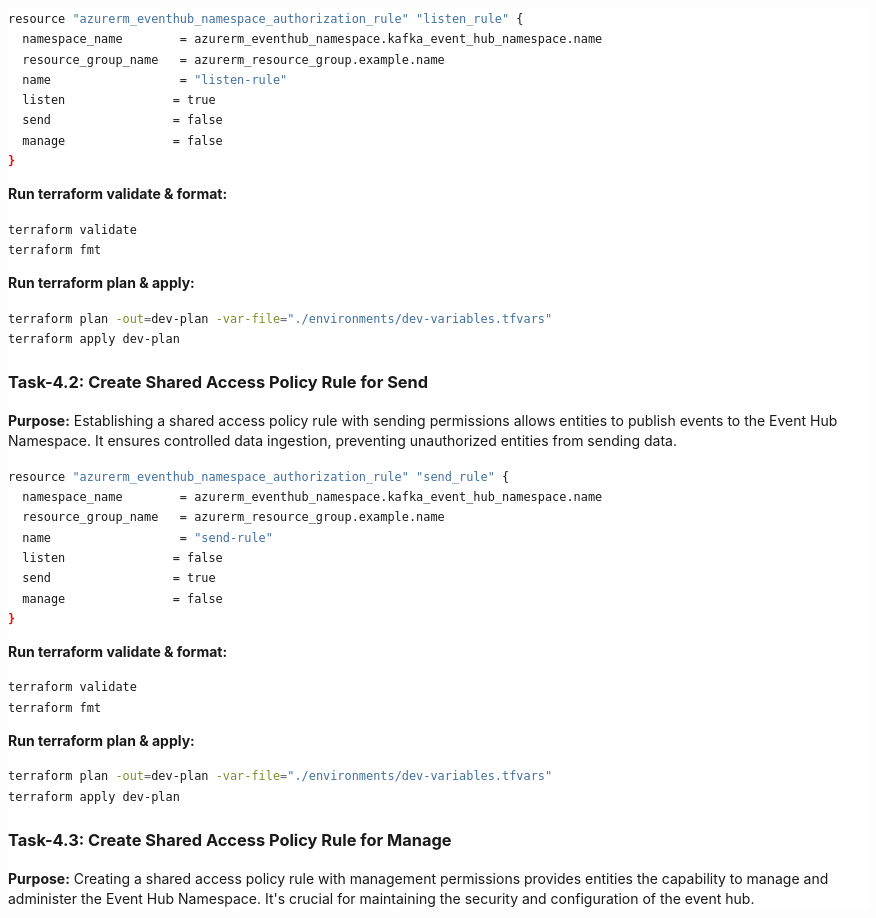 ``` bash title="event-hubs.tf"
resource "azurerm_eventhub_namespace_authorization_rule" "listen_rule" {
  namespace_name        = azurerm_eventhub_namespace.kafka_event_hub_namespace.name
  resource_group_name   = azurerm_resource_group.example.name
  name                  = "listen-rule"
  listen               = true
  send                 = false
  manage               = false
}
```

**Run terraform validate & format:**
```bash
terraform validate
terraform fmt
```

**Run terraform plan & apply:**
```bash
terraform plan -out=dev-plan -var-file="./environments/dev-variables.tfvars"
terraform apply dev-plan
```

### Task-4.2: Create Shared Access Policy Rule for Send

**Purpose:** Establishing a shared access policy rule with sending permissions allows entities to publish events to the Event Hub Namespace. It ensures controlled data ingestion, preventing unauthorized entities from sending data.

``` bash title="event-hubs.tf"
resource "azurerm_eventhub_namespace_authorization_rule" "send_rule" {
  namespace_name        = azurerm_eventhub_namespace.kafka_event_hub_namespace.name
  resource_group_name   = azurerm_resource_group.example.name
  name                  = "send-rule"
  listen               = false
  send                 = true
  manage               = false
}
```

**Run terraform validate & format:**
```bash
terraform validate
terraform fmt
```

**Run terraform plan & apply:**
```bash
terraform plan -out=dev-plan -var-file="./environments/dev-variables.tfvars"
terraform apply dev-plan
```

### Task-4.3: Create Shared Access Policy Rule for Manage

**Purpose:** Creating a shared access policy rule with management permissions provides entities the capability to manage and administer the Event Hub Namespace. It's crucial for maintaining the security and configuration of the event hub.
